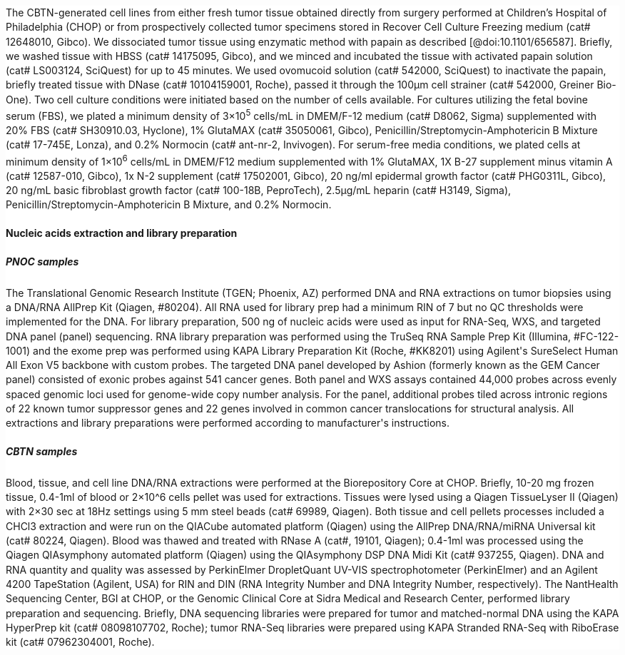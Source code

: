 The CBTN-generated cell lines from either fresh tumor tissue obtained directly from surgery performed at Children’s Hospital of Philadelphia (CHOP) or from prospectively collected tumor specimens stored in Recover Cell Culture Freezing medium (cat# 12648010, Gibco).
We dissociated tumor tissue using enzymatic method with papain as described [@doi:10.1101/656587].
Briefly, we washed tissue with HBSS (cat# 14175095, Gibco), and we minced and incubated the tissue with activated papain solution (cat# LS003124, SciQuest) for up to 45 minutes.
We used ovomucoid solution (cat# 542000, SciQuest) to inactivate the papain, briefly treated tissue with DNase (cat#  10104159001, Roche), passed it through the 100μm cell strainer (cat# 542000, Greiner Bio-One).
Two cell culture conditions were initiated based on the number of cells available.
For cultures utilizing the fetal bovine serum (FBS), we plated a minimum density of 3×10<sup>5</sup> cells/mL in DMEM/F-12 medium (cat# D8062, Sigma) supplemented with 20% FBS (cat# SH30910.03, Hyclone), 1% GlutaMAX (cat# 35050061, Gibco), Penicillin/Streptomycin-Amphotericin B Mixture (cat# 17-745E, Lonza), and 0.2% Normocin (cat# ant-nr-2, Invivogen).
For serum-free media conditions, we plated cells at minimum density of 1×10<sup>6</sup> cells/mL in DMEM/F12 medium supplemented with 1% GlutaMAX, 1X B-27 supplement minus vitamin A (cat# 12587-010, Gibco), 1x N-2 supplement (cat# 17502001, Gibco), 20 ng/ml epidermal growth factor (cat# PHG0311L, Gibco), 20 ng/mL basic fibroblast growth factor (cat# 100-18B, PeproTech), 2.5μg/mL heparin (cat# H3149, Sigma), Penicillin/Streptomycin-Amphotericin B Mixture, and 0.2% Normocin.

#### Nucleic acids extraction and library preparation

##### PNOC samples

The Translational Genomic Research Institute (TGEN; Phoenix, AZ) performed DNA and RNA extractions on tumor biopsies using a DNA/RNA AllPrep Kit (Qiagen, #80204).
All RNA used for library prep had a minimum RIN of 7 but no QC thresholds were implemented for the DNA.
For library preparation, 500 ng of nucleic acids were used as input for RNA-Seq, WXS, and targeted DNA panel  (panel) sequencing.
RNA library preparation was performed using the TruSeq RNA Sample Prep Kit (Illumina, #FC-122-1001) and the exome prep was performed using KAPA Library Preparation Kit (Roche, #KK8201) using Agilent's SureSelect Human All Exon V5 backbone with custom probes.
The targeted DNA panel developed by Ashion (formerly known as the GEM Cancer panel) consisted of exonic probes against 541 cancer genes.
Both panel and WXS assays contained 44,000 probes across evenly spaced genomic loci used for genome-wide copy number analysis.
For the panel, additional probes tiled across intronic regions of 22 known tumor suppressor genes and 22 genes involved in common cancer translocations for structural analysis.
All extractions and library preparations were performed according to manufacturer's instructions.

##### CBTN samples

Blood, tissue, and cell line DNA/RNA extractions were performed at the Biorepository Core at CHOP.
Briefly, 10-20 mg frozen tissue, 0.4-1ml of blood or 2×10^6 cells pellet was used for extractions.
Tissues were lysed using a Qiagen TissueLyser II (Qiagen) with 2×30 sec at 18Hz settings using 5 mm steel beads (cat# 69989, Qiagen).
Both tissue and cell pellets processes included a CHCl3 extraction and were run on the QIACube automated platform (Qiagen) using the AllPrep DNA/RNA/miRNA Universal kit (cat# 80224, Qiagen).
Blood was thawed and treated with RNase A (cat#, 19101, Qiagen); 0.4-1ml was processed using the Qiagen QIAsymphony automated platform (Qiagen) using the QIAsymphony DSP DNA Midi Kit (cat# 937255, Qiagen).
DNA and RNA quantity and quality was assessed by PerkinElmer DropletQuant UV-VIS spectrophotometer (PerkinElmer) and an Agilent 4200 TapeStation (Agilent, USA) for RIN and DIN (RNA Integrity Number and DNA Integrity Number, respectively).
The NantHealth Sequencing Center, BGI at CHOP, or the Genomic Clinical Core at Sidra Medical and Research Center, performed library preparation and sequencing.
Briefly, DNA sequencing libraries were prepared for tumor and matched-normal DNA using the KAPA HyperPrep kit (cat# 08098107702, Roche); tumor RNA-Seq libraries were prepared using KAPA Stranded RNA-Seq with RiboErase kit (cat# 07962304001, Roche).
